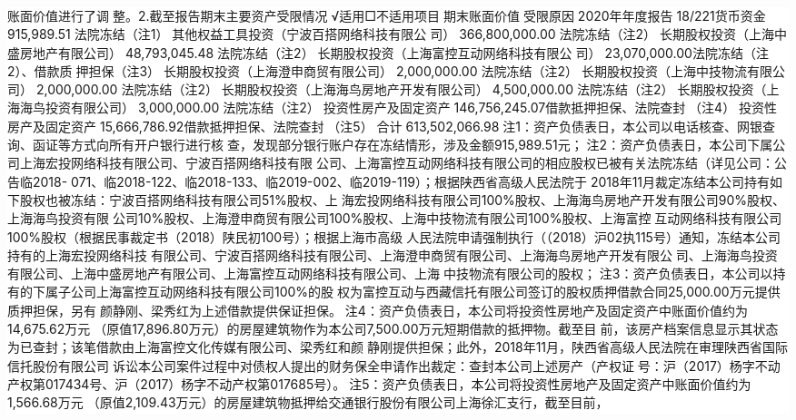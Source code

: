 账面价值进行了调
整。2.截至报告期末主要资产受限情况
√适用□不适用项目
期末账面价值
受限原因
2020年年度报告
18/221货币资金
915,989.51
法院冻结（注1）
其他权益工具投资（宁波百搭网络科技有限公
司）
366,800,000.00
法院冻结（注2）
长期股权投资（上海中盛房地产有限公司）
48,793,045.48
法院冻结（注2）
长期股权投资（上海富控互动网络科技有限公
司）
23,070,000.00法院冻结（注2）、借款质
押担保（注3）
长期股权投资（上海澄申商贸有限公司）
2,000,000.00
法院冻结（注2）
长期股权投资（上海中技物流有限公司）
2,000,000.00
法院冻结（注2）
长期股权投资（上海海鸟房地产开发有限公司）
4,500,000.00
法院冻结（注2）
长期股权投资（上海海鸟投资有限公司）
3,000,000.00
法院冻结（注2）
投资性房产及固定资产
146,756,245.07借款抵押担保、法院查封
（注4）
投资性房产及固定资产
15,666,786.92借款抵押担保、法院查封
（注5）
合计
613,502,066.98
注1：资产负债表日，本公司以电话核查、网银查询、函证等方式向所有开户银行进行核
查，发现部分银行账户存在冻结情形，涉及金额915,989.51元；
注2：资产负债表日，本公司下属公司上海宏投网络科技有限公司、宁波百搭网络科技有限
公司、上海富控互动网络科技有限公司的相应股权已被有关法院冻结（详见公司：公告临2018-
071、临2018-122、临2018-133、临2019-002、临2019-119）；根据陕西省高级人民法院于
2018年11月裁定冻结本公司持有如下股权也被冻结：宁波百搭网络科技有限公司51%股权、上
海宏投网络科技有限公司100%股权、上海海鸟房地产开发有限公司90%股权、上海海鸟投资有限
公司10%股权、上海澄申商贸有限公司100%股权、上海中技物流有限公司100%股权、上海富控
互动网络科技有限公司100%股权（根据民事裁定书（2018）陕民初100号）；根据上海市高级
人民法院申请强制执行（（2018）沪02执115号）通知，冻结本公司持有的上海宏投网络科技
有限公司、宁波百搭网络科技有限公司、上海澄申商贸有限公司、上海海鸟房地产开发有限公
司、上海海鸟投资有限公司、上海中盛房地产有限公司、上海富控互动网络科技有限公司、上海
中技物流有限公司的股权；
注3：资产负债表日，本公司以持有的下属子公司上海富控互动网络科技有限公司100%的股
权为富控互动与西藏信托有限公司签订的股权质押借款合同25,000.00万元提供质押担保，另有
颜静刚、梁秀红为上述借款提供保证担保。
注4：资产负债表日，本公司将投资性房地产及固定资产中账面价值约为14,675.62万元
（原值17,896.80万元）的房屋建筑物作为本公司7,500.00万元短期借款的抵押物。截至目
前，该房产档案信息显示其状态为已查封；该笔借款由上海富控文化传媒有限公司、梁秀红和颜
静刚提供担保；此外，2018年11月，陕西省高级人民法院在审理陕西省国际信托股份有限公司
诉讼本公司案件过程中对债权人提出的财务保全申请作出裁定：查封本公司上述房产（产权证
号：沪（2017）杨字不动产权第017434号、沪（2017）杨字不动产权第017685号）。
注5：资产负债表日，本公司将投资性房地产及固定资产中账面价值约为1,566.68万元
（原值2,109.43万元）的房屋建筑物抵押给交通银行股份有限公司上海徐汇支行，截至目前，